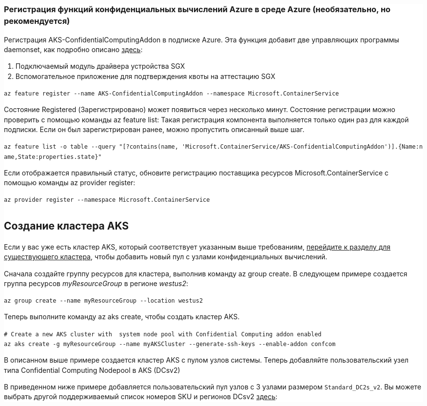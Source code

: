 ### <a name="azure-confidential-computing-feature-registration-on-azure-optional-but-recommended"></a>Регистрация функций конфиденциальных вычислений Azure в среде Azure (необязательно, но рекомендуется)
Регистрация AKS-ConfidentialComputingAddon в подписке Azure. Эта функция добавит две управляющих программы daemonset, как подробно описано [здесь](./confidential-nodes-aks-overview.md#aks-provided-daemon-sets-addon):
1. Подключаемый модуль драйвера устройства SGX
2. Вспомогательное приложение для подтверждения квоты на аттестацию SGX

```azurecli-interactive
az feature register --name AKS-ConfidentialComputingAddon --namespace Microsoft.ContainerService
```
Состояние Registered (Зарегистрировано) может появиться через несколько минут. Состояние регистрации можно проверить с помощью команды az feature list: Такая регистрация компонента выполняется только один раз для каждой подписки. Если он был зарегистрирован ранее, можно пропустить описанный выше шаг.

```azurecli-interactive
az feature list -o table --query "[?contains(name, 'Microsoft.ContainerService/AKS-ConfidentialComputingAddon')].{Name:name,State:properties.state}"
```
Если отображается правильный статус, обновите регистрацию поставщика ресурсов Microsoft.ContainerService с помощью команды az provider register:

```azurecli-interactive
az provider register --namespace Microsoft.ContainerService
```

## <a name="creating-an-aks-cluster"></a>Создание кластера AKS

Если у вас уже есть кластер AKS, который соответствует указанным выше требованиям, [перейдите к разделу для существующего кластера](#existing-cluster), чтобы добавить новый пул с узлами конфиденциальных вычислений.

Сначала создайте группу ресурсов для кластера, выполнив команду az group create. В следующем примере создается группа ресурсов *myResourceGroup* в регионе *westus2*:

```azurecli-interactive
az group create --name myResourceGroup --location westus2
```

Теперь выполните команду az aks create, чтобы создать кластер AKS.

```azurecli-interactive
# Create a new AKS cluster with  system node pool with Confidential Computing addon enabled
az aks create -g myResourceGroup --name myAKSCluster --generate-ssh-keys --enable-addon confcom
```
В описанном выше примере создается кластер AKS с пулом узлов системы. Теперь добавляйте пользовательский узел типа Confidential Computing Nodepool в AKS (DCsv2)

В приведенном ниже примере добавляется пользовательский пул узлов с 3 узлами размером `Standard_DC2s_v2`. Вы можете выбрать другой поддерживаемый список номеров SKU и регионов DCsv2 [здесь](../virtual-machines/dcv2-series.md):
